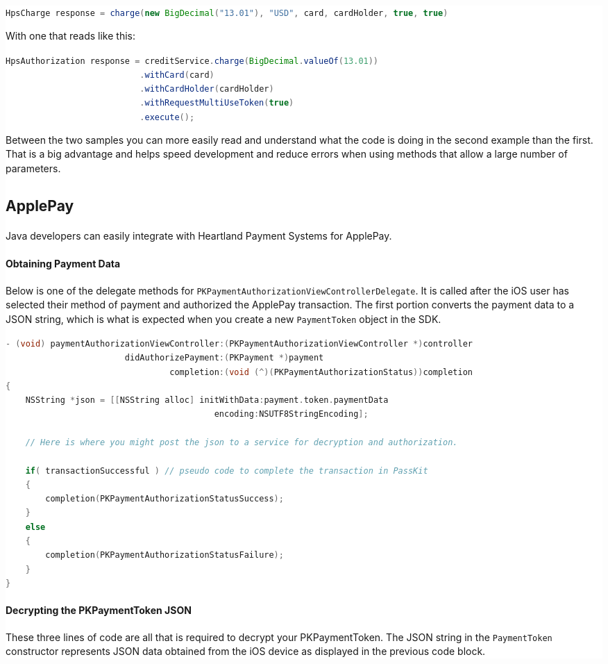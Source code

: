  ```java 
 HpsCharge response = charge(new BigDecimal("13.01"), "USD", card, cardHolder, true, true)
 ````
  
 With one that reads like this:
 
 ```java
 HpsAuthorization response = creditService.charge(BigDecimal.valueOf(13.01))
                            .withCard(card)
                            .withCardHolder(cardHolder)
                            .withRequestMultiUseToken(true)
                            .execute();

````

Between the two samples you can more easily read and understand what the code is doing in the second example than the first. That is a big advantage and helps speed development and reduce errors when using methods that allow a large number of parameters.


## ApplePay

Java developers can easily integrate with Heartland Payment Systems for ApplePay. 

#### Obtaining Payment Data

Below is one of the delegate methods for `PKPaymentAuthorizationViewControllerDelegate`.  It is called after the iOS user has selected their method of payment and authorized the ApplePay transaction.  The first portion converts the payment data to a JSON string, which is what is expected when you create a new `PaymentToken` object in the SDK.

```objective-c
- (void) paymentAuthorizationViewController:(PKPaymentAuthorizationViewController *)controller
                        didAuthorizePayment:(PKPayment *)payment
                                 completion:(void (^)(PKPaymentAuthorizationStatus))completion
{
    NSString *json = [[NSString alloc] initWithData:payment.token.paymentData
                                          encoding:NSUTF8StringEncoding];
    
    // Here is where you might post the json to a service for decryption and authorization. 
    
    if( transactionSuccessful ) // pseudo code to complete the transaction in PassKit
    {
        completion(PKPaymentAuthorizationStatusSuccess);
    }
    else
    {
        completion(PKPaymentAuthorizationStatusFailure);
    }
}
```

#### Decrypting the PKPaymentToken JSON

These three lines of code are all that is required to decrypt your PKPaymentToken. The JSON string in the `PaymentToken` constructor represents JSON data obtained from the iOS device as displayed in the previous code block.
